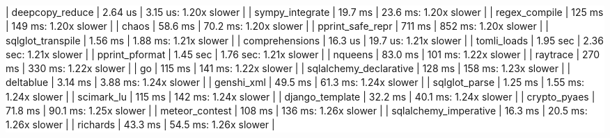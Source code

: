 | deepcopy_reduce            | 2.64 us                                                                                                           | 3.15 us: 1.20x slower                                                                                                   |
| sympy_integrate            | 19.7 ms                                                                                                           | 23.6 ms: 1.20x slower                                                                                                   |
| regex_compile              | 125 ms                                                                                                            | 149 ms: 1.20x slower                                                                                                    |
| chaos                      | 58.6 ms                                                                                                           | 70.2 ms: 1.20x slower                                                                                                   |
| pprint_safe_repr           | 711 ms                                                                                                            | 852 ms: 1.20x slower                                                                                                    |
| sqlglot_transpile          | 1.56 ms                                                                                                           | 1.88 ms: 1.21x slower                                                                                                   |
| comprehensions             | 16.3 us                                                                                                           | 19.7 us: 1.21x slower                                                                                                   |
| tomli_loads                | 1.95 sec                                                                                                          | 2.36 sec: 1.21x slower                                                                                                  |
| pprint_pformat             | 1.45 sec                                                                                                          | 1.76 sec: 1.21x slower                                                                                                  |
| nqueens                    | 83.0 ms                                                                                                           | 101 ms: 1.22x slower                                                                                                    |
| raytrace                   | 270 ms                                                                                                            | 330 ms: 1.22x slower                                                                                                    |
| go                         | 115 ms                                                                                                            | 141 ms: 1.22x slower                                                                                                    |
| sqlalchemy_declarative     | 128 ms                                                                                                            | 158 ms: 1.23x slower                                                                                                    |
| deltablue                  | 3.14 ms                                                                                                           | 3.88 ms: 1.24x slower                                                                                                   |
| genshi_xml                 | 49.5 ms                                                                                                           | 61.3 ms: 1.24x slower                                                                                                   |
| sqlglot_parse              | 1.25 ms                                                                                                           | 1.55 ms: 1.24x slower                                                                                                   |
| scimark_lu                 | 115 ms                                                                                                            | 142 ms: 1.24x slower                                                                                                    |
| django_template            | 32.2 ms                                                                                                           | 40.1 ms: 1.24x slower                                                                                                   |
| crypto_pyaes               | 71.8 ms                                                                                                           | 90.1 ms: 1.25x slower                                                                                                   |
| meteor_contest             | 108 ms                                                                                                            | 136 ms: 1.26x slower                                                                                                    |
| sqlalchemy_imperative      | 16.3 ms                                                                                                           | 20.5 ms: 1.26x slower                                                                                                   |
| richards                   | 43.3 ms                                                                                                           | 54.5 ms: 1.26x slower                                                                                                   |